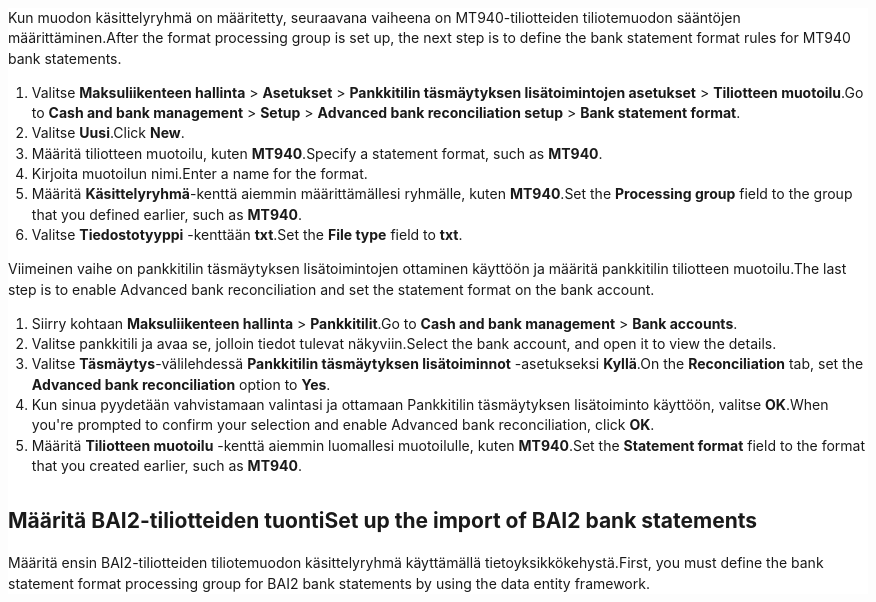 <span data-ttu-id="ccb9a-189">Kun muodon käsittelyryhmä on määritetty, seuraavana vaiheena on MT940-tiliotteiden tiliotemuodon sääntöjen määrittäminen.</span><span class="sxs-lookup"><span data-stu-id="ccb9a-189">After the format processing group is set up, the next step is to define the bank statement format rules for MT940 bank statements.</span></span>

1.  <span data-ttu-id="ccb9a-190">Valitse **Maksuliikenteen hallinta** &gt; **Asetukset** &gt; **Pankkitilin täsmäytyksen lisätoimintojen asetukset** &gt; **Tiliotteen muotoilu**.</span><span class="sxs-lookup"><span data-stu-id="ccb9a-190">Go to **Cash and bank management** &gt; **Setup** &gt; **Advanced bank reconciliation setup** &gt; **Bank statement format**.</span></span>
2.  <span data-ttu-id="ccb9a-191">Valitse **Uusi**.</span><span class="sxs-lookup"><span data-stu-id="ccb9a-191">Click **New**.</span></span>
3.  <span data-ttu-id="ccb9a-192">Määritä tiliotteen muotoilu, kuten **MT940**.</span><span class="sxs-lookup"><span data-stu-id="ccb9a-192">Specify a statement format, such as **MT940**.</span></span>
4.  <span data-ttu-id="ccb9a-193">Kirjoita muotoilun nimi.</span><span class="sxs-lookup"><span data-stu-id="ccb9a-193">Enter a name for the format.</span></span>
5.  <span data-ttu-id="ccb9a-194">Määritä **Käsittelyryhmä**-kenttä aiemmin määrittämällesi ryhmälle, kuten **MT940**.</span><span class="sxs-lookup"><span data-stu-id="ccb9a-194">Set the **Processing group** field to the group that you defined earlier, such as **MT940**.</span></span>
6.  <span data-ttu-id="ccb9a-195">Valitse **Tiedostotyyppi** -kenttään **txt**.</span><span class="sxs-lookup"><span data-stu-id="ccb9a-195">Set the **File type** field to **txt**.</span></span>

<span data-ttu-id="ccb9a-196">Viimeinen vaihe on pankkitilin täsmäytyksen lisätoimintojen ottaminen käyttöön ja määritä pankkitilin tiliotteen muotoilu.</span><span class="sxs-lookup"><span data-stu-id="ccb9a-196">The last step is to enable Advanced bank reconciliation and set the statement format on the bank account.</span></span>

1.  <span data-ttu-id="ccb9a-197">Siirry kohtaan **Maksuliikenteen hallinta** &gt; **Pankkitilit**.</span><span class="sxs-lookup"><span data-stu-id="ccb9a-197">Go to **Cash and bank management** &gt; **Bank accounts**.</span></span>
2.  <span data-ttu-id="ccb9a-198">Valitse pankkitili ja avaa se, jolloin tiedot tulevat näkyviin.</span><span class="sxs-lookup"><span data-stu-id="ccb9a-198">Select the bank account, and open it to view the details.</span></span>
3.  <span data-ttu-id="ccb9a-199">Valitse **Täsmäytys**-välilehdessä **Pankkitilin täsmäytyksen lisätoiminnot** -asetukseksi **Kyllä**.</span><span class="sxs-lookup"><span data-stu-id="ccb9a-199">On the **Reconciliation** tab, set the **Advanced bank reconciliation** option to **Yes**.</span></span>
4.  <span data-ttu-id="ccb9a-200">Kun sinua pyydetään vahvistamaan valintasi ja ottamaan Pankkitilin täsmäytyksen lisätoiminto käyttöön, valitse **OK**.</span><span class="sxs-lookup"><span data-stu-id="ccb9a-200">When you're prompted to confirm your selection and enable Advanced bank reconciliation, click **OK**.</span></span>
5.  <span data-ttu-id="ccb9a-201">Määritä **Tiliotteen muotoilu** -kenttä aiemmin luomallesi muotoilulle, kuten **MT940**.</span><span class="sxs-lookup"><span data-stu-id="ccb9a-201">Set the **Statement format** field to the format that you created earlier, such as **MT940**.</span></span>

## <a name="set-up-the-import-of-bai2-bank-statements"></a><span data-ttu-id="ccb9a-202">Määritä BAI2-tiliotteiden tuonti</span><span class="sxs-lookup"><span data-stu-id="ccb9a-202">Set up the import of BAI2 bank statements</span></span>
<span data-ttu-id="ccb9a-203">Määritä ensin BAI2-tiliotteiden tiliotemuodon käsittelyryhmä käyttämällä tietoyksikkökehystä.</span><span class="sxs-lookup"><span data-stu-id="ccb9a-203">First, you must define the bank statement format processing group for BAI2 bank statements by using the data entity framework.</span></span>
